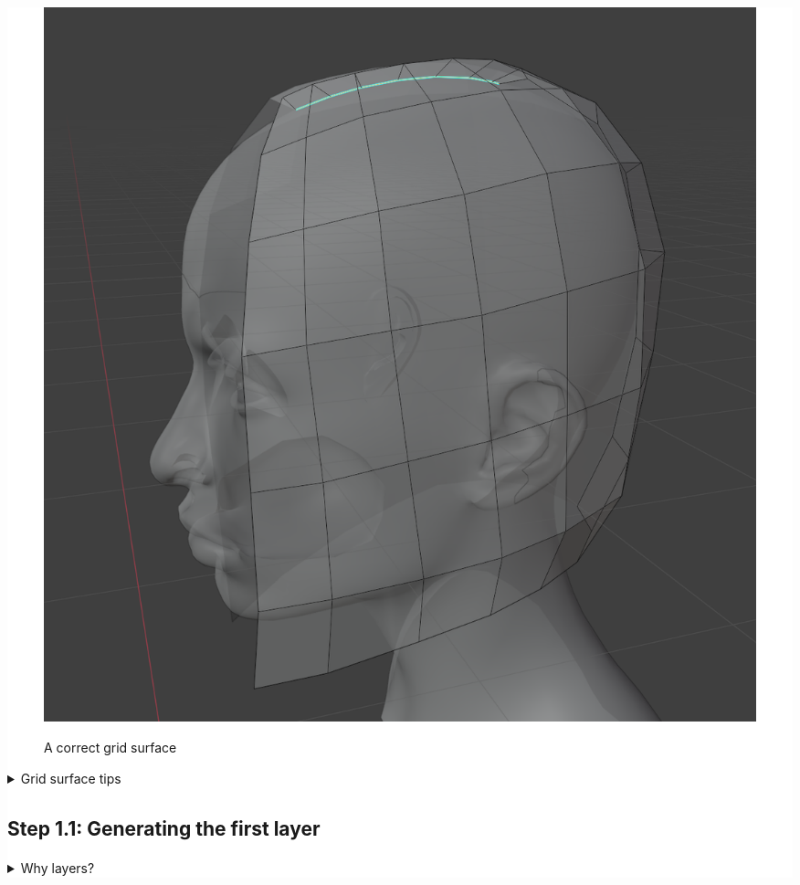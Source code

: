 <figure><img src="../../.gitbook/assets/image (19) (1).png" alt=""><figcaption><p>A correct grid surface</p></figcaption></figure>

<details><summary>Grid surface tips</summary></details>

## Step 1.1: Generating the first layer

<details><summary>Why layers?</summary></details>
